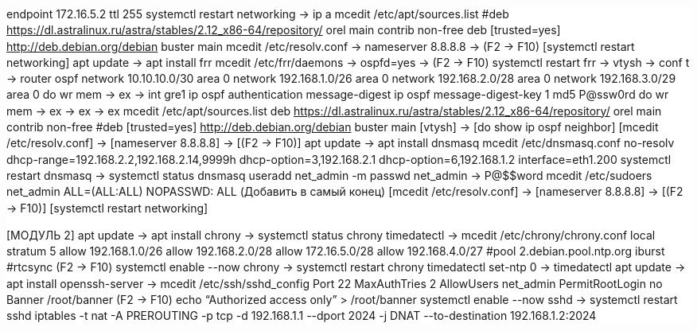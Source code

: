 endpoint 172.16.5.2
ttl 255
systemctl restart networking → ip a
mcedit /etc/apt/sources.list
#deb https://dl.astralinux.ru/astra/stables/2.12_x86-64/repository/ orel main contrib non-free
deb [trusted=yes] http://deb.debian.org/debian buster main
mcedit /etc/resolv.conf → nameserver 8.8.8.8 → (F2 → F10)
[systemctl restart networking]
apt update → apt install frr
mcedit /etc/frr/daemons → ospfd=yes → (F2 → F10)
systemctl restart frr → vtysh → conf t → router ospf
network 10.10.10.0/30 area 0
network 192.168.1.0/26 area 0
network 192.168.2.0/28 area 0
network 192.168.3.0/29 area 0
do wr mem → ex → int gre1
ip ospf authentication message-digest
ip ospf message-digest-key 1 md5 P@ssw0rd
do wr mem → ex → ex → ex
mcedit /etc/apt/sources.list
deb https://dl.astralinux.ru/astra/stables/2.12_x86-64/repository/ orel main contrib non-free
#deb [trusted=yes] http://deb.debian.org/debian buster main
[vtysh] → [do show ip ospf neighbor]
[mcedit /etc/resolv.conf] → [nameserver 8.8.8.8] → [(F2 → F10)]
apt update → apt install dnsmasq
mcedit /etc/dnsmasq.conf
no-resolv
dhcp-range=192.168.2.2,192.168.2.14,9999h
dhcp-option=3,192.168.2.1
dhcp-option=6,192.168.1.2
interface=eth1.200
systemctl restart dnsmasq → systemctl status dnsmasq
useradd net_admin -m
passwd net_admin → P@$$word
mcedit /etc/sudoers
net_admin	ALL=(ALL:ALL) NOPASSWD: ALL (Добавить в самый конец)
[mcedit /etc/resolv.conf] → [nameserver 8.8.8.8] → [(F2 → F10)]
[systemctl restart networking]


[МОДУЛЬ 2]
apt update → apt install chrony → systemctl status chrony
timedatectl → mcedit /etc/chrony/chrony.conf
local stratum 5
allow 192.168.1.0/26
allow 192.168.2.0/28
allow 172.16.5.0/28
allow 192.168.4.0/27
#pool 2.debian.pool.ntp.org iburst
#rtcsync
(F2 → F10)
systemctl enable --now chrony → systemctl restart chrony
timedatectl set-ntp 0 → timedatectl
apt update → apt install openssh-server → mcedit /etc/ssh/sshd_config
Port 22
MaxAuthTries 2
AllowUsers net_admin
PermitRootLogin no
Banner /root/banner
(F2 → F10)
echo “Authorized access only” > /root/banner
systemctl enable --now sshd → systemctl restart sshd
iptables -t nat -A PREROUTING -p tcp -d 192.168.1.1 --dport 2024 -j DNAT --to-destination 192.168.1.2:2024